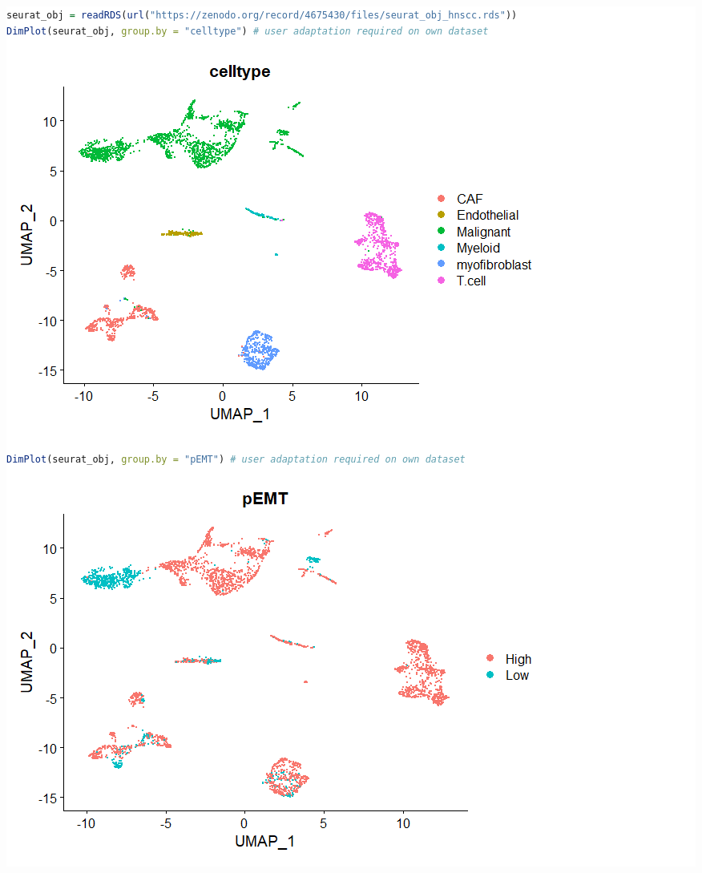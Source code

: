 ``` r
seurat_obj = readRDS(url("https://zenodo.org/record/4675430/files/seurat_obj_hnscc.rds"))
DimPlot(seurat_obj, group.by = "celltype") # user adaptation required on own dataset
```

![](differential_nichenet_files/figure-gfm/unnamed-chunk-2-1.png)

``` r
DimPlot(seurat_obj, group.by = "pEMT") # user adaptation required on own dataset
```

![](differential_nichenet_files/figure-gfm/unnamed-chunk-2-2.png)
